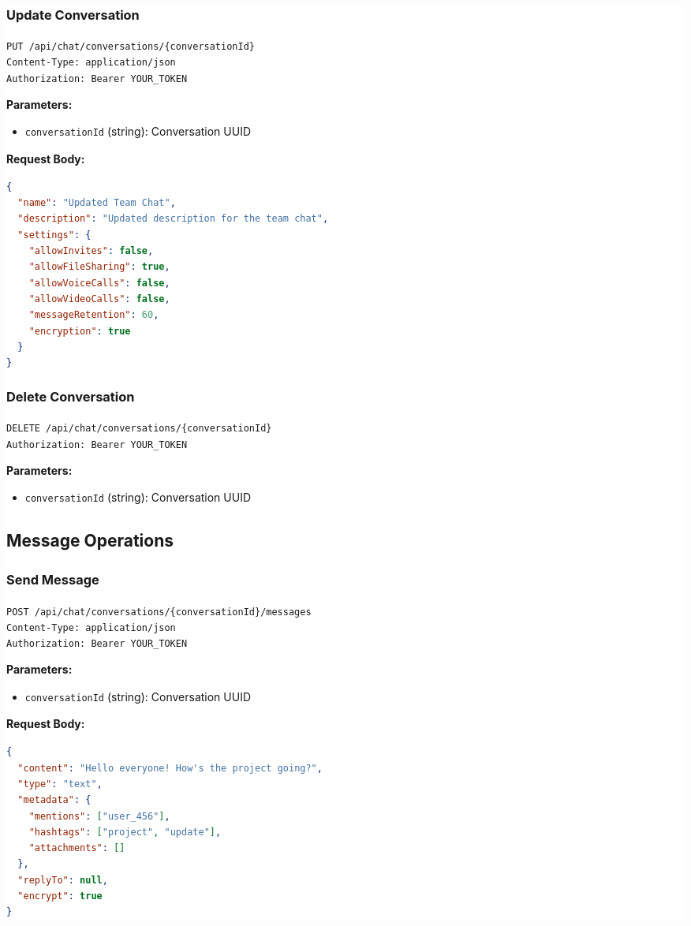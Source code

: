 ### Update Conversation
```http
PUT /api/chat/conversations/{conversationId}
Content-Type: application/json
Authorization: Bearer YOUR_TOKEN
```

**Parameters:**
- `conversationId` (string): Conversation UUID

**Request Body:**
```json
{
  "name": "Updated Team Chat",
  "description": "Updated description for the team chat",
  "settings": {
    "allowInvites": false,
    "allowFileSharing": true,
    "allowVoiceCalls": false,
    "allowVideoCalls": false,
    "messageRetention": 60,
    "encryption": true
  }
}
```

### Delete Conversation
```http
DELETE /api/chat/conversations/{conversationId}
Authorization: Bearer YOUR_TOKEN
```

**Parameters:**
- `conversationId` (string): Conversation UUID

## Message Operations

### Send Message
```http
POST /api/chat/conversations/{conversationId}/messages
Content-Type: application/json
Authorization: Bearer YOUR_TOKEN
```

**Parameters:**
- `conversationId` (string): Conversation UUID

**Request Body:**
```json
{
  "content": "Hello everyone! How's the project going?",
  "type": "text",
  "metadata": {
    "mentions": ["user_456"],
    "hashtags": ["project", "update"],
    "attachments": []
  },
  "replyTo": null,
  "encrypt": true
}
```
